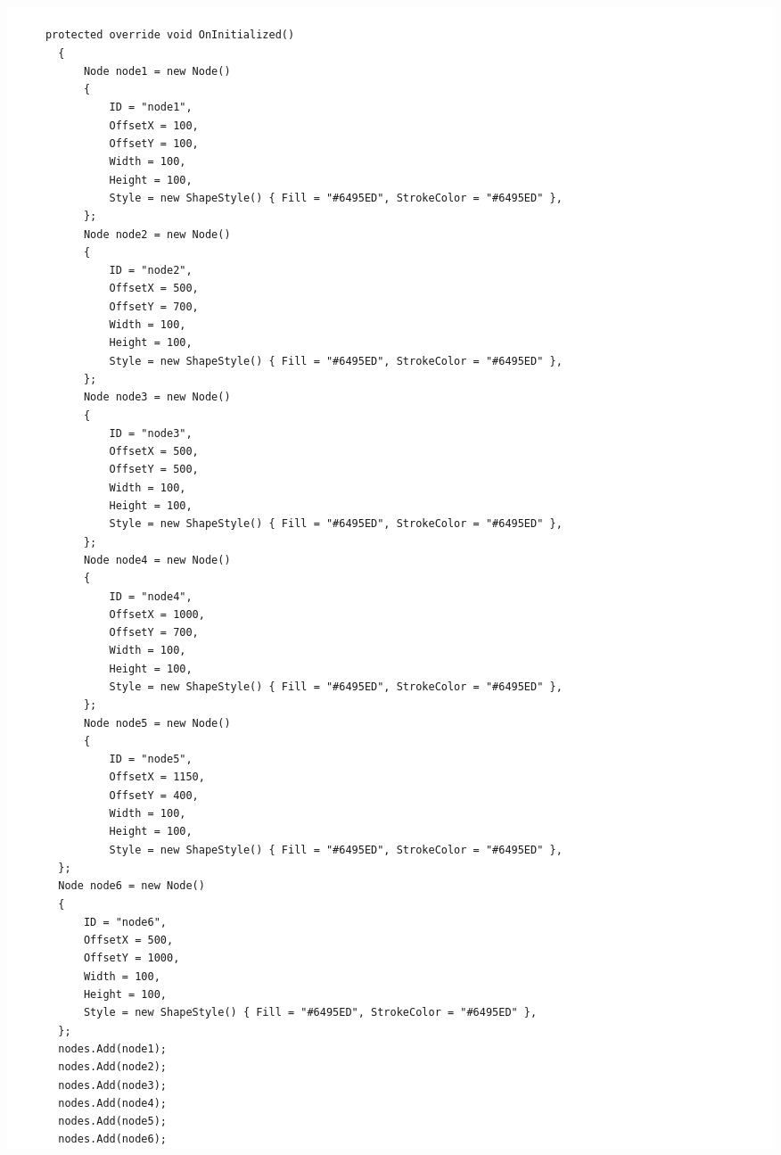 ```cshtml
     
      protected override void OnInitialized()
        {
            Node node1 = new Node()
            {
                ID = "node1",
                OffsetX = 100,
                OffsetY = 100,
                Width = 100,
                Height = 100,
                Style = new ShapeStyle() { Fill = "#6495ED", StrokeColor = "#6495ED" },
            };
            Node node2 = new Node()
            {
                ID = "node2",
                OffsetX = 500,
                OffsetY = 700,
                Width = 100,
                Height = 100,
                Style = new ShapeStyle() { Fill = "#6495ED", StrokeColor = "#6495ED" },
            };
            Node node3 = new Node()
            {
                ID = "node3",
                OffsetX = 500,
                OffsetY = 500,
                Width = 100,
                Height = 100,
                Style = new ShapeStyle() { Fill = "#6495ED", StrokeColor = "#6495ED" },
            };
            Node node4 = new Node()
            {
                ID = "node4",
                OffsetX = 1000,
                OffsetY = 700,
                Width = 100,
                Height = 100,
                Style = new ShapeStyle() { Fill = "#6495ED", StrokeColor = "#6495ED" },
            };
            Node node5 = new Node()
            {
                ID = "node5",
                OffsetX = 1150,
                OffsetY = 400,
                Width = 100,
                Height = 100,
                Style = new ShapeStyle() { Fill = "#6495ED", StrokeColor = "#6495ED" },
        };
        Node node6 = new Node()
        {
            ID = "node6",
            OffsetX = 500,
            OffsetY = 1000,
            Width = 100,
            Height = 100,
            Style = new ShapeStyle() { Fill = "#6495ED", StrokeColor = "#6495ED" },
        };
        nodes.Add(node1);
        nodes.Add(node2);
        nodes.Add(node3);
        nodes.Add(node4);
        nodes.Add(node5);
        nodes.Add(node6);
```